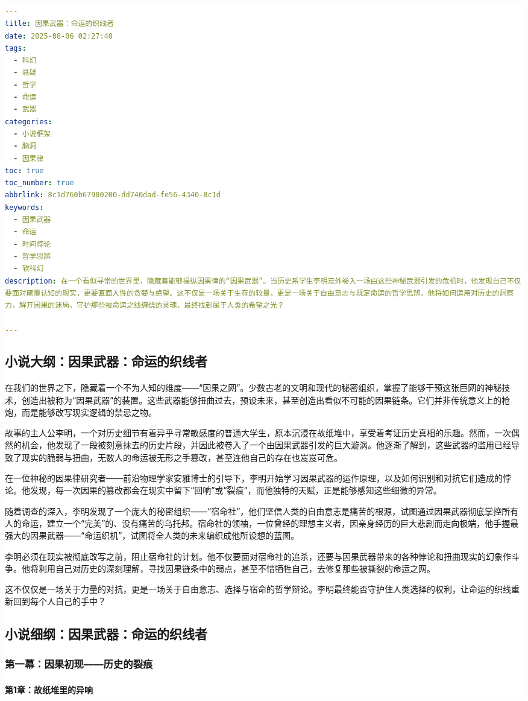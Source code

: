```yaml
---
title: 因果武器：命运的织线者
date: 2025-08-06 02:27:40
tags:
  - 科幻
  - 悬疑
  - 哲学
  - 命运
  - 武器
categories:
  - 小说框架
  - 脑洞
  - 因果律
toc: true
toc_number: true
abbrlink: 8c1d760b67900200-dd740dad-fe56-4340-8c1d
keywords:
  - 因果武器
  - 命运
  - 时间悖论
  - 哲学思辨
  - 软科幻
description: 在一个看似寻常的世界里，隐藏着能够操纵因果律的“因果武器”。当历史系学生李明意外卷入一场由这些神秘武器引发的危机时，他发现自己不仅要面对颠覆认知的现实，更要直面人性的贪婪与绝望。这不仅是一场关于生存的较量，更是一场关于自由意志与既定命运的哲学思辨。他将如何运用对历史的洞察力，解开因果的迷局，守护那些被命运之线缠绕的灵魂，最终找到属于人类的希望之光？

---
```


## 小说大纲：因果武器：命运的织线者

在我们的世界之下，隐藏着一个不为人知的维度——“因果之网”。少数古老的文明和现代的秘密组织，掌握了能够干预这张巨网的神秘技术，创造出被称为“因果武器”的装置。这些武器能够扭曲过去，预设未来，甚至创造出看似不可能的因果链条。它们并非传统意义上的枪炮，而是能够改写现实逻辑的禁忌之物。

故事的主人公李明，一个对历史细节有着异乎寻常敏感度的普通大学生，原本沉浸在故纸堆中，享受着考证历史真相的乐趣。然而，一次偶然的机会，他发现了一段被刻意抹去的历史片段，并因此被卷入了一个由因果武器引发的巨大漩涡。他逐渐了解到，这些武器的滥用已经导致了现实的脆弱与扭曲，无数人的命运被无形之手篡改，甚至连他自己的存在也岌岌可危。

在一位神秘的因果律研究者——前沿物理学家安雅博士的引导下，李明开始学习因果武器的运作原理，以及如何识别和对抗它们造成的悖论。他发现，每一次因果的篡改都会在现实中留下“回响”或“裂痕”，而他独特的天赋，正是能够感知这些细微的异常。

随着调查的深入，李明发现了一个庞大的秘密组织——“宿命社”，他们坚信人类的自由意志是痛苦的根源，试图通过因果武器彻底掌控所有人的命运，建立一个“完美”的、没有痛苦的乌托邦。宿命社的领袖，一位曾经的理想主义者，因亲身经历的巨大悲剧而走向极端，他手握最强大的因果武器——“命运织机”，试图将全人类的未来编织成他所设想的蓝图。

李明必须在现实被彻底改写之前，阻止宿命社的计划。他不仅要面对宿命社的追杀，还要与因果武器带来的各种悖论和扭曲现实的幻象作斗争。他将利用自己对历史的深刻理解，寻找因果链条中的弱点，甚至不惜牺牲自己，去修复那些被撕裂的命运之网。

这不仅仅是一场关于力量的对抗，更是一场关于自由意志、选择与宿命的哲学辩论。李明最终能否守护住人类选择的权利，让命运的织线重新回到每个人自己的手中？

## 小说细纲：因果武器：命运的织线者

### 第一幕：因果初现——历史的裂痕

#### 第1章：故纸堆里的异响
